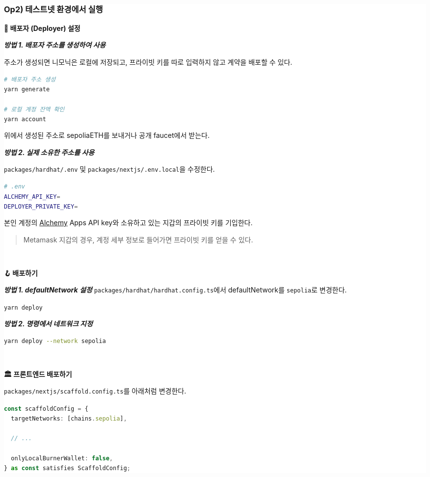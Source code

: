 
### Op2) 테스트넷 환경에서 실행

**🪪 배포자 (Deployer) 설정**

***방법 1. 배포자 주소를 생성하여 사용***

주소가 생성되면 니모닉은 로컬에 저장되고, 프라이빗 키를 따로 입력하지 않고 계약을 배포할 수 있다.

```sh
# 배포자 주소 생성
yarn generate

# 로컬 계정 잔액 확인
yarn account
```
위에서 생성된 주소로 sepoliaETH를 보내거나 공개 faucet에서 받는다.

***방법 2. 실제 소유한 주소를 사용***

`packages/hardhat/.env` 및 `packages/nextjs/.env.local`을 수정한다.

```bash
# .env
ALCHEMY_API_KEY=
DEPLOYER_PRIVATE_KEY=
```
본인 계정의 [Alchemy](https://dashboard.alchemy.com/apps) Apps API key와 소유하고 있는 지갑의 프라이빗 키를 기입한다.

> Metamask 지갑의 경우, 계정 세부 정보로 들어가면 프라이빗 키를 얻을 수 있다.

<br/>

**🪝 배포하기**

***방법 1. defaultNetwork 설정***
`packages/hardhat/hardhat.config.ts`에서 defaultNetwork를 `sepolia`로 변경한다.

```sh
yarn deploy
```

***방법 2. 명령에서 네트워크 지정***
```sh
yarn deploy --network sepolia
```

<br/>

**🏛️ 프론트엔드 배포하기**

`packages/nextjs/scaffold.config.ts`를 아래처럼 변경한다.

```typescript
const scaffoldConfig = {
  targetNetworks: [chains.sepolia],

  // ...

  onlyLocalBurnerWallet: false,
} as const satisfies ScaffoldConfig;
```
